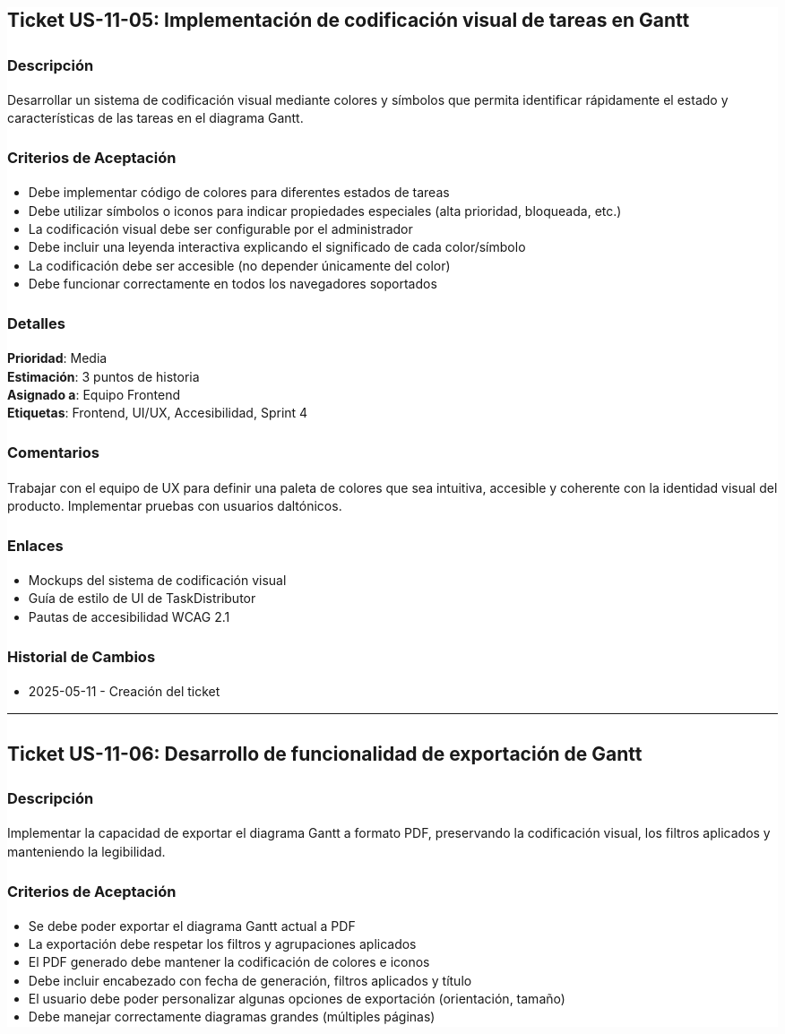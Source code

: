 ## Ticket US-11-05: Implementación de codificación visual de tareas en Gantt

### Descripción
Desarrollar un sistema de codificación visual mediante colores y símbolos que permita identificar rápidamente el estado y características de las tareas en el diagrama Gantt.

### Criterios de Aceptación
- Debe implementar código de colores para diferentes estados de tareas
- Debe utilizar símbolos o iconos para indicar propiedades especiales (alta prioridad, bloqueada, etc.)
- La codificación visual debe ser configurable por el administrador
- Debe incluir una leyenda interactiva explicando el significado de cada color/símbolo
- La codificación debe ser accesible (no depender únicamente del color)
- Debe funcionar correctamente en todos los navegadores soportados

### Detalles
**Prioridad**: Media  
**Estimación**: 3 puntos de historia  
**Asignado a**: Equipo Frontend  
**Etiquetas**: Frontend, UI/UX, Accesibilidad, Sprint 4  

### Comentarios
Trabajar con el equipo de UX para definir una paleta de colores que sea intuitiva, accesible y coherente con la identidad visual del producto. Implementar pruebas con usuarios daltónicos.

### Enlaces
- Mockups del sistema de codificación visual
- Guía de estilo de UI de TaskDistributor
- Pautas de accesibilidad WCAG 2.1

### Historial de Cambios
- 2025-05-11 - Creación del ticket

---

## Ticket US-11-06: Desarrollo de funcionalidad de exportación de Gantt

### Descripción
Implementar la capacidad de exportar el diagrama Gantt a formato PDF, preservando la codificación visual, los filtros aplicados y manteniendo la legibilidad.

### Criterios de Aceptación
- Se debe poder exportar el diagrama Gantt actual a PDF
- La exportación debe respetar los filtros y agrupaciones aplicados
- El PDF generado debe mantener la codificación de colores e iconos
- Debe incluir encabezado con fecha de generación, filtros aplicados y título
- El usuario debe poder personalizar algunas opciones de exportación (orientación, tamaño)
- Debe manejar correctamente diagramas grandes (múltiples páginas)
